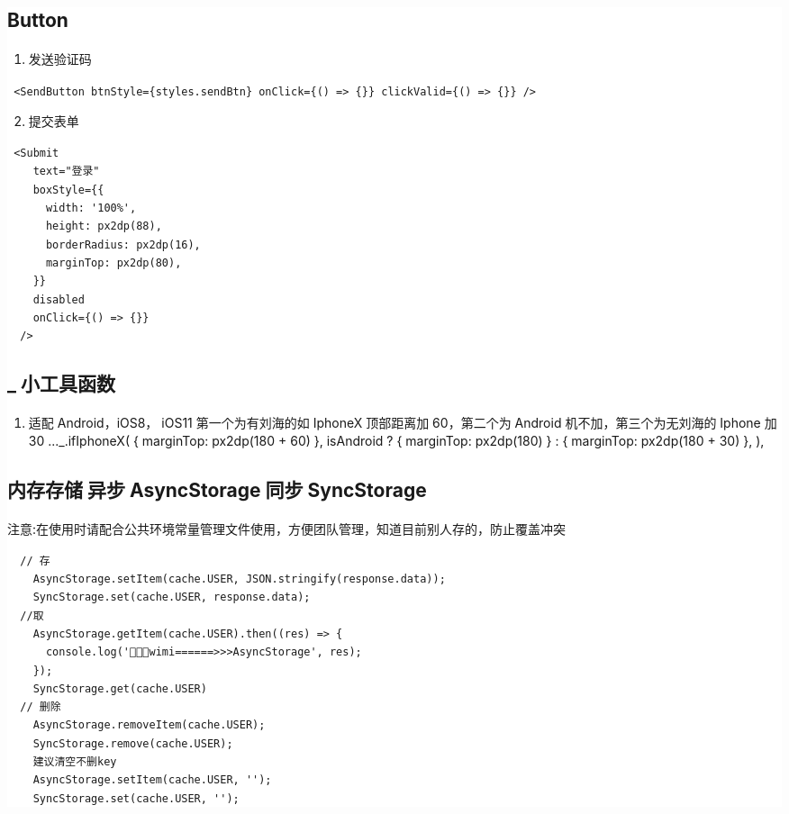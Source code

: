 ## Button

1. 发送验证码

```
 <SendButton btnStyle={styles.sendBtn} onClick={() => {}} clickValid={() => {}} />
```

2. 提交表单

```
 <Submit
    text="登录"
    boxStyle={{
      width: '100%',
      height: px2dp(88),
      borderRadius: px2dp(16),
      marginTop: px2dp(80),
    }}
    disabled
    onClick={() => {}}
  />
```

## \_ 小工具函数

1. 适配 Android，iOS8， iOS11
   第一个为有刘海的如 IphoneX 顶部距离加 60，第二个为 Android 机不加，第三个为无刘海的 Iphone 加 30
   ...\_.ifIphoneX(
   { marginTop: px2dp(180 + 60) },
   isAndroid ? { marginTop: px2dp(180) } : { marginTop: px2dp(180 + 30) },
   ),

## 内存存储 异步 AsyncStorage 同步 SyncStorage

注意:在使用时请配合公共环境常量管理文件使用，方便团队管理，知道目前别人存的，防止覆盖冲突

```
  // 存
    AsyncStorage.setItem(cache.USER, JSON.stringify(response.data));
    SyncStorage.set(cache.USER, response.data);
  //取
    AsyncStorage.getItem(cache.USER).then((res) => {
      console.log('🚀🚀🚀wimi======>>>AsyncStorage', res);
    });
    SyncStorage.get(cache.USER)
  // 删除
    AsyncStorage.removeItem(cache.USER);
    SyncStorage.remove(cache.USER);
    建议清空不删key
    AsyncStorage.setItem(cache.USER, '');
    SyncStorage.set(cache.USER, '');
```
